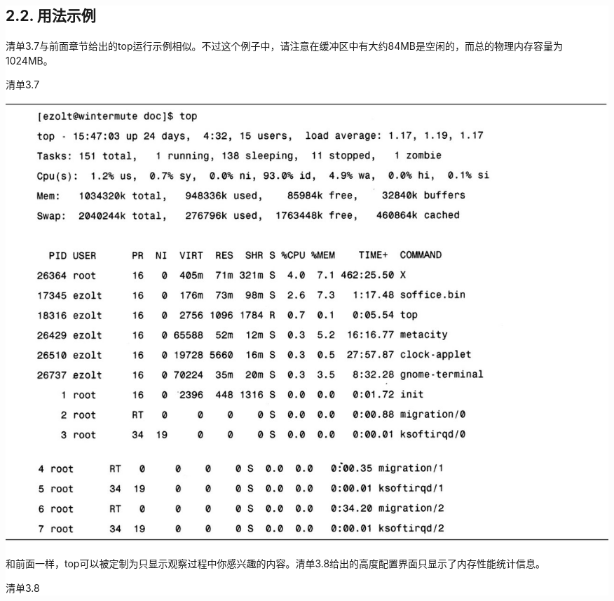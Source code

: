 ## 2.2. 用法示例

清单3.7与前面章节给出的top运行示例相似。不过这个例子中，请注意在缓冲区中有大约84MB是空闲的，而总的物理内存容量为1024MB。

清单3.7

![2019-12-08-15-33-00.png](./images/2019-12-08-15-33-00.png)

![2019-12-08-15-33-05.png](./images/2019-12-08-15-33-05.png)

和前面一样，top可以被定制为只显示观察过程中你感兴趣的内容。清单3.8给出的高度配置界面只显示了内存性能统计信息。

清单3.8

